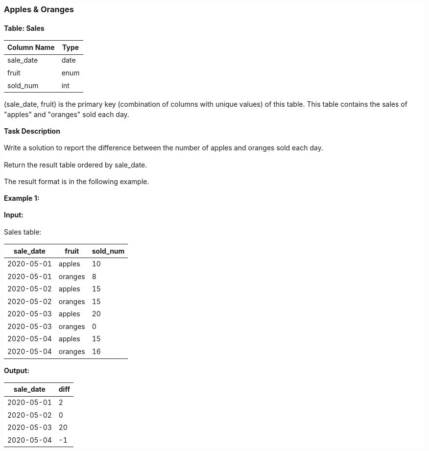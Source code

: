 ### Apples & Oranges

**Table: Sales**

| Column Name | Type |
|-------------|------|
| sale_date   | date |
| fruit       | enum |
| sold_num    | int  |

(sale_date, fruit) is the primary key (combination of columns with unique values) of this table.
This table contains the sales of "apples" and "oranges" sold each day.

**Task Description**

Write a solution to report the difference between the number of apples and oranges sold each day.

Return the result table ordered by sale_date.

The result format is in the following example.

**Example 1:**

**Input:**

Sales table:

| sale_date  | fruit   | sold_num |
|------------|---------|----------|
| 2020-05-01 | apples  | 10       |
| 2020-05-01 | oranges | 8        |
| 2020-05-02 | apples  | 15       |
| 2020-05-02 | oranges | 15       |
| 2020-05-03 | apples  | 20       |
| 2020-05-03 | oranges | 0        |
| 2020-05-04 | apples  | 15       |
| 2020-05-04 | oranges | 16       |

**Output:**

| sale_date  | diff |
|------------|------|
| 2020-05-01 | 2    |
| 2020-05-02 | 0    |
| 2020-05-03 | 20   |
| 2020-05-04 | -1   |
